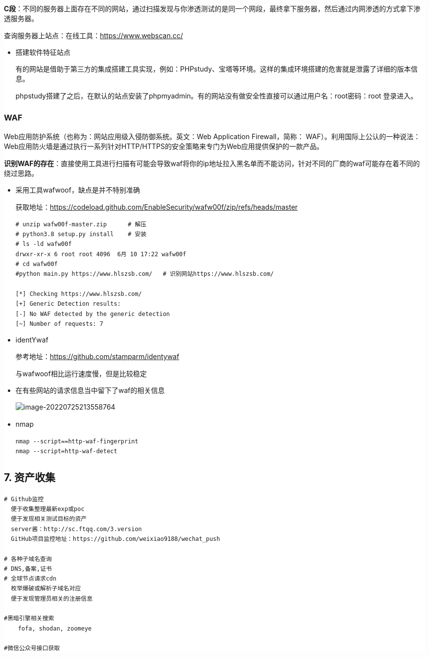   **C段**：不同的服务器上面存在不同的网站，通过扫描发现与你渗透测试的是同一个网段，最终拿下服务器，然后通过内网渗透的方式拿下渗透服务器。

  查询服务器上站点：在线工具：https://www.webscan.cc/

- 搭建软件特征站点

  有的网站是借助于第三方的集成搭建工具实现，例如：PHPstudy、宝塔等环境。这样的集成环境搭建的危害就是泄露了详细的版本信息。

  phpstudy搭建了之后，在默认的站点安装了phpmyadmin。有的网站没有做安全性直接可以通过用户名：root密码：root 登录进入。

### WAF

Web应用防护系统（也称为：网站应用级入侵防御系统。英文：Web Application Firewall，简称： WAF）。利用国际上公认的一种说法：Web应用防火墙是通过执行一系列针对HTTP/HTTPS的安全策略来专门为Web应用提供保护的一款产品。

**识别WAF的存在**：直接使用工具进行扫描有可能会导致waf将你的ip地址拉入黑名单而不能访问，针对不同的厂商的waf可能存在着不同的绕过思路。

- 采用工具wafwoof，缺点是并不特别准确

  获取地址：https://codeload.github.com/EnableSecurity/wafw00f/zip/refs/heads/master

  ```shell
  # unzip wafw00f-master.zip      # 解压
  # python3.8 setup.py install    # 安装
  # ls -ld wafw00f
  drwxr-xr-x 6 root root 4096  6月 10 17:22 wafw00f
  # cd wafw00f 
  #python main.py https://www.hlszsb.com/   # 识别网站https://www.hlszsb.com/
  
  [*] Checking https://www.hlszsb.com/
  [+] Generic Detection results:
  [-] No WAF detected by the generic detection
  [~] Number of requests: 7
  ```

- identYwaf

  参考地址：https://github.com/stamparm/identywaf

  与wafwoof相比运行速度慢，但是比较稳定

- 在有些网站的请求信息当中留下了waf的相关信息

  ![image-20220725213558764](https://frankcao3-picgo.oss-cn-shenzhen.aliyuncs.com/img/image-20220725213558764.png)

- nmap

  ```shell
  nmap --script==http-waf-fingerprint
  nmap --script=http-waf-detect
  ```

## 7. 资产收集

```
# Github监控
  便于收集整理最新exp或poc
  便于发现相关测试目标的资产
  server酱：http://sc.ftqq.com/3.version
  GitHub项目监控地址：https://github.com/weixiao9188/wechat_push

# 各种子域名查询
# DNS,备案,证书
# 全球节点请求cdn
  枚举爆破或解析子域名对应
  便于发现管理员相关的注册信息

#黑暗引擎相关搜索
	fofa, shodan, zoomeye
  
#微信公众号接口获取
```